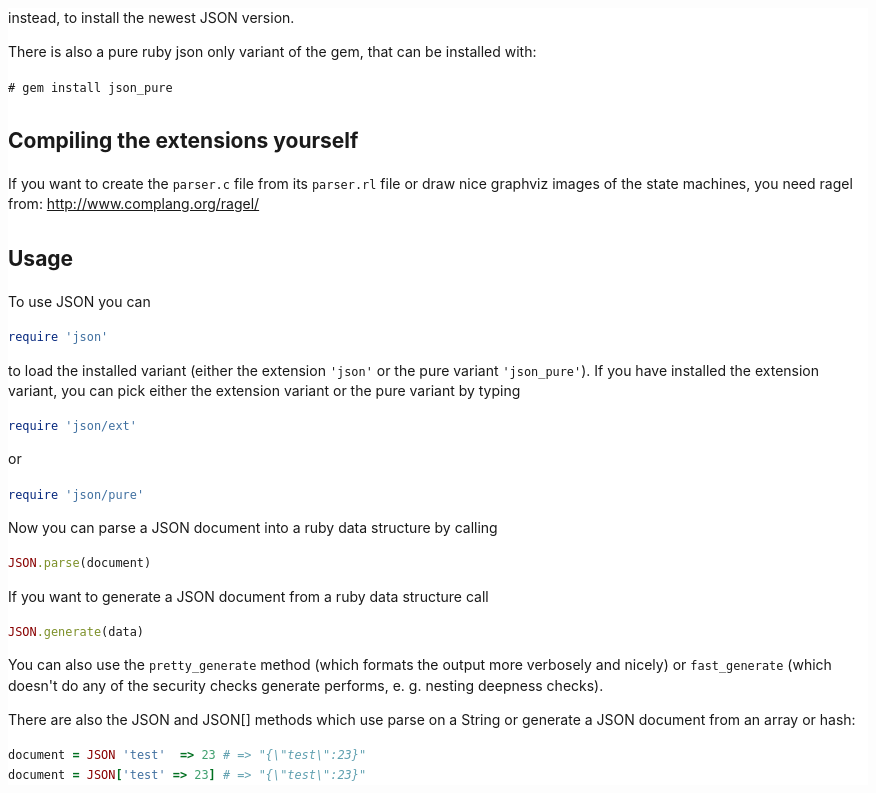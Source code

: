 instead, to install the newest JSON version.

There is also a pure ruby json only variant of the gem, that can be installed
with:

```
# gem install json_pure
```

## Compiling the extensions yourself

If you want to create the `parser.c` file from its `parser.rl` file or draw nice
graphviz images of the state machines, you need ragel from:
http://www.complang.org/ragel/

## Usage

To use JSON you can

```ruby
require 'json'
```

to load the installed variant (either the extension `'json'` or the pure
variant `'json_pure'`). If you have installed the extension variant, you can
pick either the extension variant or the pure variant by typing

```ruby
require 'json/ext'
```

or

```ruby
require 'json/pure'
```

Now you can parse a JSON document into a ruby data structure by calling

```ruby
JSON.parse(document)
```

If you want to generate a JSON document from a ruby data structure call
```ruby
JSON.generate(data)
```

You can also use the `pretty_generate` method (which formats the output more
verbosely and nicely) or `fast_generate` (which doesn't do any of the security
checks generate performs, e. g. nesting deepness checks).

There are also the JSON and JSON[] methods which use parse on a String or
generate a JSON document from an array or hash:

```ruby
document = JSON 'test'  => 23 # => "{\"test\":23}"
document = JSON['test' => 23] # => "{\"test\":23}"
```


[Travis Widget]: http://travis-ci.org/flori/json.svg?branch=master